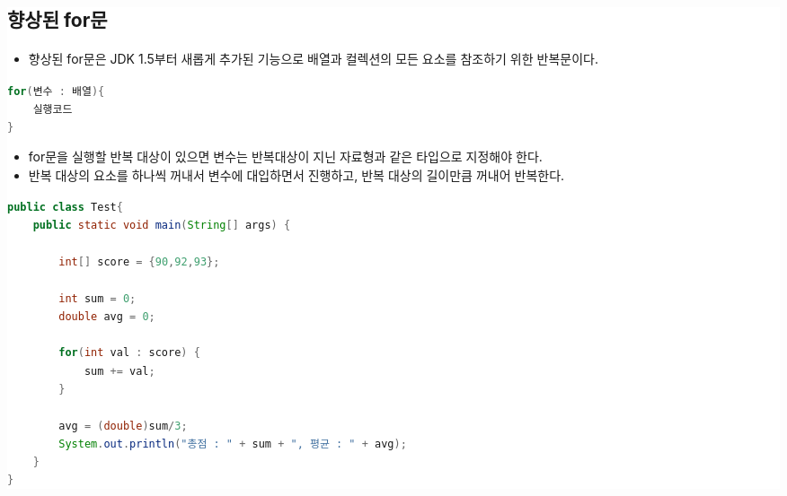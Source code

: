 ## 향상된 for문
- 향상된 for문은 JDK 1.5부터 새롭게 추가된 기능으로 배열과 컬렉션의 모든 요소를 참조하기 위한 반복문이다.

```java
for(변수 : 배열){
    실행코드
}
```
- for문을 실행할 반복 대상이 있으면 변수는 반복대상이 지닌 자료형과 같은 타입으로 지정해야 한다.
- 반복 대상의 요소를 하나씩 꺼내서 변수에 대입하면서 진행하고, 반복 대상의 길이만큼 꺼내어 반복한다.

```java
public class Test{
	public static void main(String[] args) {
		
		int[] score = {90,92,93};
		
		int sum = 0;
		double avg = 0;
		
		for(int val : score) {
			sum += val;
		}
		
		avg = (double)sum/3;
		System.out.println("총점 : " + sum + ", 평균 : " + avg);
	}
}
```
